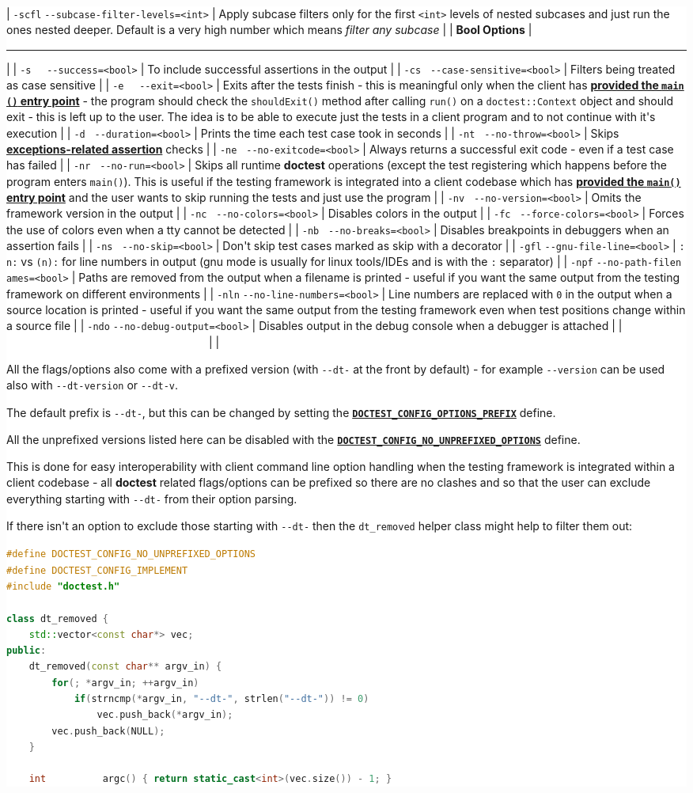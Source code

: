 | ```-scfl``` ```--subcase-filter-levels=<int>``` | Apply subcase filters only for the first ```<int>``` levels of nested subcases and just run the ones nested deeper. Default is a very high number which means *filter any subcase* |
| **Bool Options** | <hr> |
| ```-s``` &nbsp;&nbsp;&nbsp; ```--success=<bool>``` | To include successful assertions in the output |
| ```-cs``` &nbsp; ```--case-sensitive=<bool>``` | Filters being treated as case sensitive |
| ```-e``` &nbsp;&nbsp;&nbsp; ```--exit=<bool>``` | Exits after the tests finish - this is meaningful only when the client has [**provided the ```main()``` entry point**](main.md)  - the program should check the ```shouldExit()``` method after calling ```run()``` on a ```doctest::Context``` object and should exit - this is left up to the user. The idea is to be able to execute just the tests in a client program and to not continue with it's execution |
| ```-d``` &nbsp; ```--duration=<bool>``` | Prints the time each test case took in seconds |
| ```-nt``` &nbsp; ```--no-throw=<bool>``` | Skips [**exceptions-related assertion**](assertions.md#exceptions) checks |
| ```-ne``` &nbsp; ```--no-exitcode=<bool>``` | Always returns a successful exit code - even if a test case has failed |
| ```-nr``` &nbsp; ```--no-run=<bool>``` | Skips all runtime **doctest** operations (except the test registering which happens before the program enters ```main()```). This is useful if the testing framework is integrated into a client codebase which has [**provided the ```main()``` entry point**](main.md) and the user wants to skip running the tests and just use the program |
| ```-nv``` &nbsp; ```--no-version=<bool>``` | Omits the framework version in the output |
| ```-nc``` &nbsp; ```--no-colors=<bool>``` | Disables colors in the output |
| ```-fc``` &nbsp; ```--force-colors=<bool>``` | Forces the use of colors even when a tty cannot be detected |
| ```-nb``` &nbsp; ```--no-breaks=<bool>``` | Disables breakpoints in debuggers when an assertion fails |
| ```-ns``` &nbsp; ```--no-skip=<bool>``` | Don't skip test cases marked as skip with a decorator |
| ```-gfl``` ```--gnu-file-line=<bool>``` | ```:n:``` vs ```(n):``` for line numbers in output (gnu mode is usually for linux tools/IDEs and is with the ```:``` separator) |
| ```-npf``` ```--no-path-filenames=<bool>``` | Paths are removed from the output when a filename is printed - useful if you want the same output from the testing framework on different environments |
| ```-nln``` ```--no-line-numbers=<bool>``` | Line numbers are replaced with ```0``` in the output when a source location is printed - useful if you want the same output from the testing framework even when test positions change within a source file |
| ```-ndo``` ```--no-debug-output=<bool>``` | Disables output in the debug console when a debugger is attached |
| &nbsp;&nbsp;&nbsp;&nbsp;&nbsp;&nbsp;&nbsp;&nbsp;&nbsp;&nbsp;&nbsp;&nbsp;&nbsp;&nbsp;&nbsp;&nbsp;&nbsp;&nbsp;&nbsp;&nbsp;&nbsp;&nbsp;&nbsp;&nbsp;&nbsp;&nbsp;&nbsp;&nbsp;&nbsp;&nbsp;&nbsp;&nbsp;&nbsp;&nbsp;&nbsp;&nbsp;&nbsp;&nbsp;&nbsp;&nbsp;&nbsp;&nbsp;&nbsp;&nbsp;&nbsp;&nbsp;&nbsp;&nbsp;&nbsp;&nbsp;&nbsp;&nbsp;&nbsp;&nbsp;&nbsp;&nbsp;&nbsp;&nbsp;&nbsp;&nbsp;&nbsp;&nbsp;&nbsp;&nbsp;&nbsp;| |

All the flags/options also come with a prefixed version (with ```--dt-``` at the front by default) - for example ```--version``` can be used also with ```--dt-version``` or ```--dt-v```.

The default prefix is ```--dt-```, but this can be changed by setting the [**```DOCTEST_CONFIG_OPTIONS_PREFIX```**](configuration.md#doctest_config_options_prefix) define.

All the unprefixed versions listed here can be disabled with the [**```DOCTEST_CONFIG_NO_UNPREFIXED_OPTIONS```**](configuration.md#doctest_config_no_unprefixed_options) define.

This is done for easy interoperability with client command line option handling when the testing framework is integrated within a client codebase - all **doctest** related flags/options can be prefixed so there are no clashes and so that the user can exclude everything starting with ```--dt-``` from their option parsing.

If there isn't an option to exclude those starting with ```--dt-``` then the ```dt_removed``` helper class might help to filter them out:

```c++
#define DOCTEST_CONFIG_NO_UNPREFIXED_OPTIONS
#define DOCTEST_CONFIG_IMPLEMENT
#include "doctest.h"

class dt_removed {
    std::vector<const char*> vec;
public:
    dt_removed(const char** argv_in) {
        for(; *argv_in; ++argv_in)
            if(strncmp(*argv_in, "--dt-", strlen("--dt-")) != 0)
                vec.push_back(*argv_in);
        vec.push_back(NULL);
    }

    int          argc() { return static_cast<int>(vec.size()) - 1; }
```